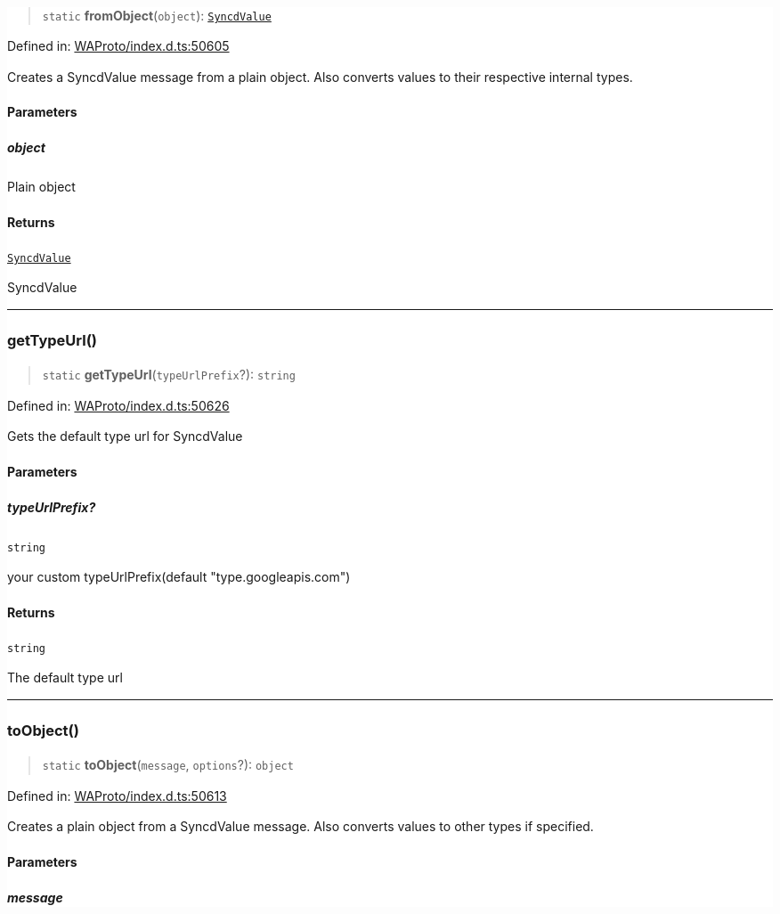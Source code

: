 > `static` **fromObject**(`object`): [`SyncdValue`](SyncdValue.md)

Defined in: [WAProto/index.d.ts:50605](https://github.com/Fokusdotid/bail/blob/fcd0cec6f26de1fb545eb2e03fa5c63fbad99d3d/WAProto/index.d.ts#L50605)

Creates a SyncdValue message from a plain object. Also converts values to their respective internal types.

#### Parameters

##### object

Plain object

#### Returns

[`SyncdValue`](SyncdValue.md)

SyncdValue

***

### getTypeUrl()

> `static` **getTypeUrl**(`typeUrlPrefix`?): `string`

Defined in: [WAProto/index.d.ts:50626](https://github.com/Fokusdotid/bail/blob/fcd0cec6f26de1fb545eb2e03fa5c63fbad99d3d/WAProto/index.d.ts#L50626)

Gets the default type url for SyncdValue

#### Parameters

##### typeUrlPrefix?

`string`

your custom typeUrlPrefix(default "type.googleapis.com")

#### Returns

`string`

The default type url

***

### toObject()

> `static` **toObject**(`message`, `options`?): `object`

Defined in: [WAProto/index.d.ts:50613](https://github.com/Fokusdotid/bail/blob/fcd0cec6f26de1fb545eb2e03fa5c63fbad99d3d/WAProto/index.d.ts#L50613)

Creates a plain object from a SyncdValue message. Also converts values to other types if specified.

#### Parameters

##### message
